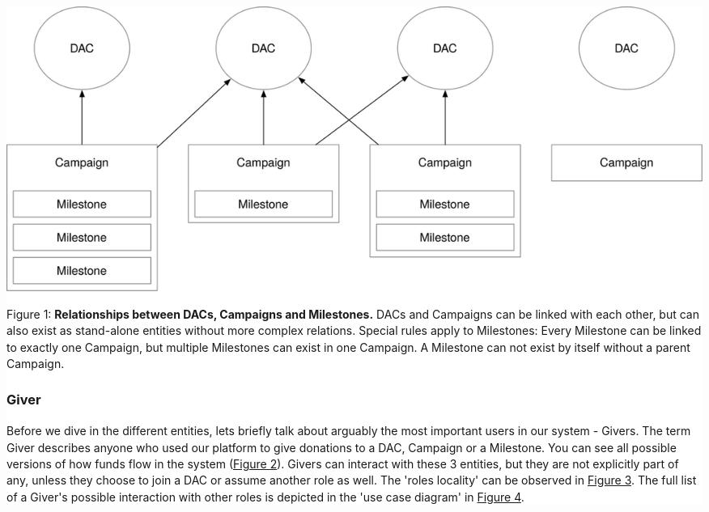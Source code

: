 ![Relations between DACs, Campaigns and Milestones](../images/product-definition/relations.svg)

<a name="product-definition-fig-relations">Figure 1</a>: **Relationships between DACs, Campaigns and Milestones.** DACs and Campaigns can be linked with each other, but can also exist as stand-alone entities without more complex relations. Special rules apply to Milestones: Every Milestone can be linked to exactly one Campaign, but multiple Milestones can exist in one Campaign. A Milestone can not exist by itself without a parent Campaign.

### <a name="product-definition-giver">Giver</a>

Before we dive in the different entities, lets briefly talk about arguably the most important users in our system - Givers. The term Giver describes anyone who used our platform to give donations to a DAC, Campaign or a Milestone. You can see all possible versions of how funds flow in the system ([Figure 2](#product-definition-fig-money-flow)). Givers can interact with these 3 entities, but they are not explicitly part of any, unless they choose to join a DAC or assume another role as well. The 'roles locality' can be observed in [Figure 3](#product-definition-fig-role-locality). The full list of a Giver's possible interaction with other roles is depicted in the 'use case diagram' in [Figure 4](#product-definition-fig-giver-usecase).
